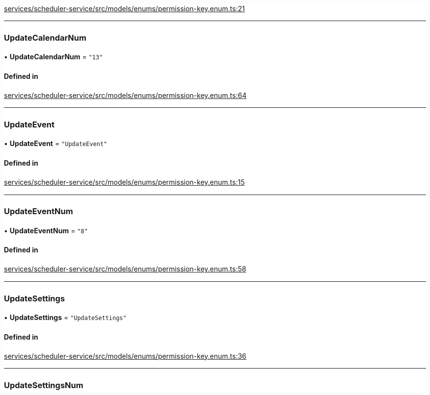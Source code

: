 [services/scheduler-service/src/models/enums/permission-key.enum.ts:21](https://github.com/sourcefuse/loopback4-microservice-catalog/blob/b93c60ac7/services/scheduler-service/src/models/enums/permission-key.enum.ts#L21)

___

### UpdateCalendarNum

• **UpdateCalendarNum** = ``"13"``

#### Defined in

[services/scheduler-service/src/models/enums/permission-key.enum.ts:64](https://github.com/sourcefuse/loopback4-microservice-catalog/blob/b93c60ac7/services/scheduler-service/src/models/enums/permission-key.enum.ts#L64)

___

### UpdateEvent

• **UpdateEvent** = ``"UpdateEvent"``

#### Defined in

[services/scheduler-service/src/models/enums/permission-key.enum.ts:15](https://github.com/sourcefuse/loopback4-microservice-catalog/blob/b93c60ac7/services/scheduler-service/src/models/enums/permission-key.enum.ts#L15)

___

### UpdateEventNum

• **UpdateEventNum** = ``"8"``

#### Defined in

[services/scheduler-service/src/models/enums/permission-key.enum.ts:58](https://github.com/sourcefuse/loopback4-microservice-catalog/blob/b93c60ac7/services/scheduler-service/src/models/enums/permission-key.enum.ts#L58)

___

### UpdateSettings

• **UpdateSettings** = ``"UpdateSettings"``

#### Defined in

[services/scheduler-service/src/models/enums/permission-key.enum.ts:36](https://github.com/sourcefuse/loopback4-microservice-catalog/blob/b93c60ac7/services/scheduler-service/src/models/enums/permission-key.enum.ts#L36)

___

### UpdateSettingsNum
